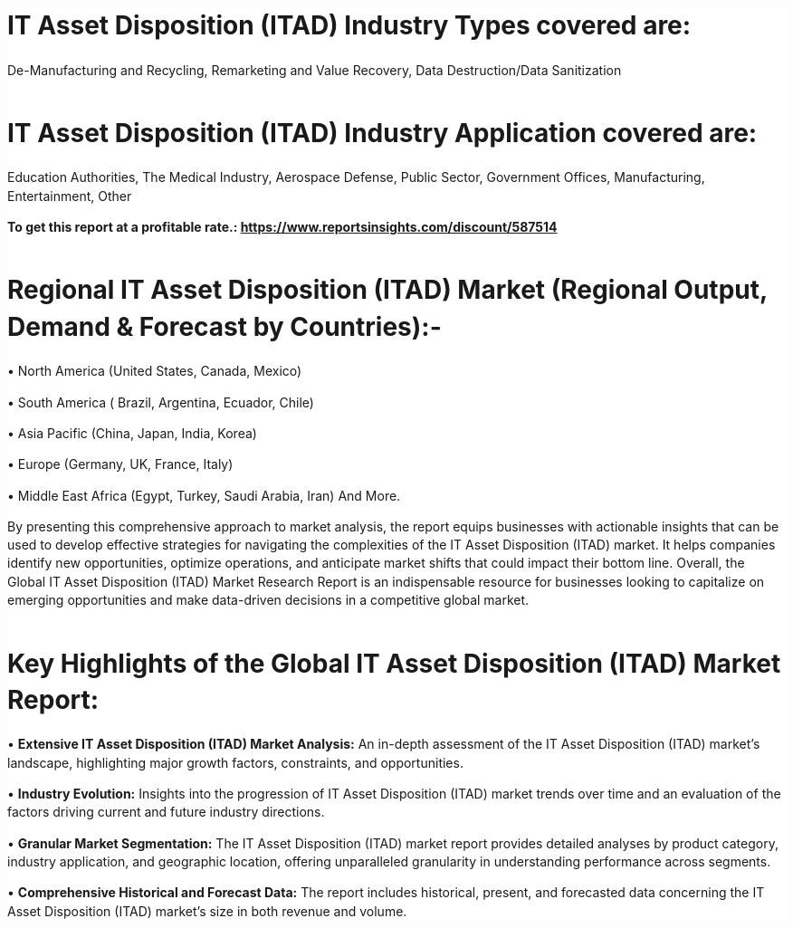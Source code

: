 # <strong>IT Asset Disposition (ITAD) Industry Types covered are:</strong>

De-Manufacturing and Recycling, Remarketing and Value Recovery, Data Destruction/Data Sanitization

# <strong>IT Asset Disposition (ITAD) Industry Application covered are:</strong>

Education Authorities, The Medical Industry, Aerospace Defense, Public Sector, Government Offices, Manufacturing, Entertainment, Other

<strong>To get this report at a profitable rate.: <a href=https://www.reportsinsights.com/discount/587514>https://www.reportsinsights.com/discount/587514</a></strong></font>

# <strong>Regional IT Asset Disposition (ITAD) Market (Regional Output, Demand &amp; Forecast by Countries):-</strong>

• North America (United States, Canada, Mexico)

• South America ( Brazil, Argentina, Ecuador, Chile)

• Asia Pacific (China, Japan, India, Korea)

• Europe (Germany, UK, France, Italy)

• Middle East Africa (Egypt, Turkey, Saudi Arabia, Iran) And More.

By presenting this comprehensive approach to market analysis, the report equips businesses with actionable insights that can be used to develop effective strategies for navigating the complexities of the IT Asset Disposition (ITAD) market. It helps companies identify new opportunities, optimize operations, and anticipate market shifts that could impact their bottom line. Overall, the Global IT Asset Disposition (ITAD) Market Research Report is an indispensable resource for businesses looking to capitalize on emerging opportunities and make data-driven decisions in a competitive global market.

# <strong>Key Highlights of the Global IT Asset Disposition (ITAD) Market Report:</strong>

• <strong>Extensive IT Asset Disposition (ITAD) Market Analysis:</strong> An in-depth assessment of the IT Asset Disposition (ITAD) market’s landscape, highlighting major growth factors, constraints, and opportunities.

• <strong>Industry Evolution:</strong> Insights into the progression of IT Asset Disposition (ITAD) market trends over time and an evaluation of the factors driving current and future industry directions.

• <strong>Granular Market Segmentation:</strong> The IT Asset Disposition (ITAD) market report provides detailed analyses by product category, industry application, and geographic location, offering unparalleled granularity in understanding performance across segments.

• <strong>Comprehensive Historical and Forecast Data:</strong> The report includes historical, present, and forecasted data concerning the IT Asset Disposition (ITAD) market’s size in both revenue and volume.
